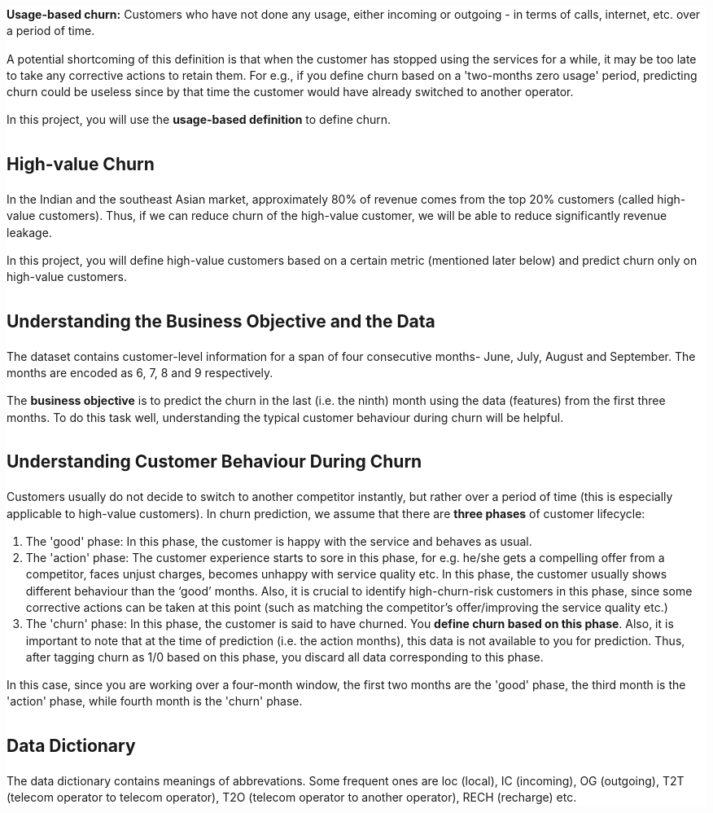 __Usage-based churn:__ Customers who have not done any usage, either incoming or outgoing - in terms of calls, internet, etc. over a period of time.

A potential shortcoming of this definition is that when the customer has stopped using the services for a while, it may be too late to take any corrective actions to retain them. For e.g., if you define churn based on a 'two-months zero usage' period, predicting churn could be useless since by that time the customer would have already switched to another operator.

In this project, you will use the __usage-based definition__ to define churn.

## High-value Churn

In the Indian and the southeast Asian market, approximately 80% of revenue comes from the top 20% customers (called high-value customers). Thus, if we can reduce churn of the high-value customer, we will be able to reduce significantly revenue leakage.

In this project, you will define high-value customers based on a certain metric (mentioned later below) and predict churn only on high-value customers.

## Understanding the Business Objective and the Data

The dataset contains customer-level information for a span of four consecutive months- June, July, August and September. The months are encoded as 6, 7, 8 and 9 respectively.

The __business objective__ is to predict the churn in the last (i.e. the ninth) month using the data (features) from the first three months. To do this task well, understanding the typical customer behaviour during churn will be helpful.

## Understanding Customer Behaviour During Churn

Customers usually do not decide to switch to another competitor instantly, but rather over a period of time (this is especially applicable to high-value customers). In churn prediction, we assume that there are __three phases__ of customer lifecycle:
  1. The 'good' phase: In this phase, the customer is happy with the service and behaves as usual.
  2. The 'action' phase: The customer experience starts to sore in this phase, for e.g. he/she gets a compelling offer from a  competitor, faces unjust charges, becomes unhappy with service quality etc. In this phase, the customer usually shows different behaviour than the ‘good’ months. Also, it is crucial to identify high-churn-risk customers in this phase, since some corrective actions can be taken at this point (such as matching the competitor’s offer/improving the service quality etc.)
  3. The 'churn' phase: In this phase, the customer is said to have churned. You __define churn based on this phase__. Also, it is important to note that at the time of prediction (i.e. the action months), this data is not available to you for prediction. Thus, after tagging churn as 1/0 based on this phase, you discard all data corresponding to this phase.

In this case, since you are working over a four-month window, the first two months are the 'good' phase, the third month is the 'action' phase, while fourth month is the 'churn' phase.

## Data Dictionary

The data dictionary contains meanings of abbrevations. Some frequent ones are loc (local), IC (incoming), OG (outgoing), T2T (telecom operator to telecom operator), T2O (telecom operator to another operator), RECH (recharge) etc.
